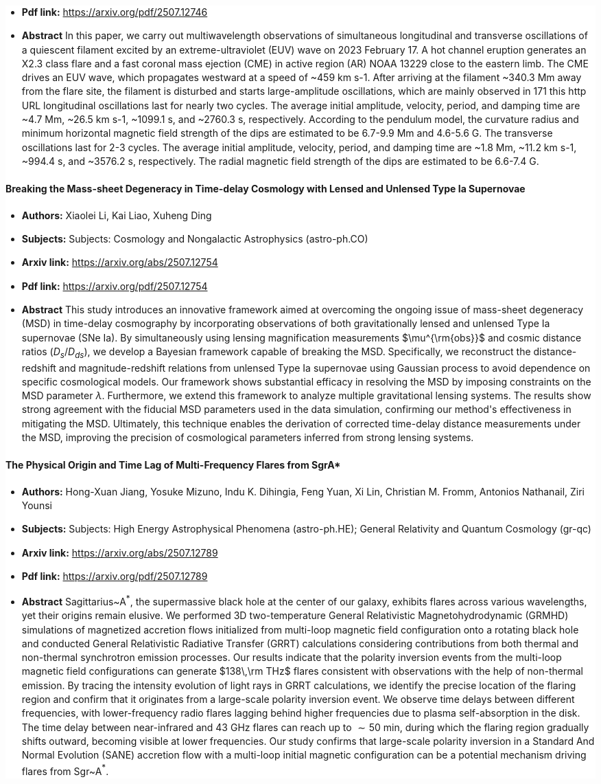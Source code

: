  - **Pdf link:** https://arxiv.org/pdf/2507.12746

 - **Abstract**
 In this paper, we carry out multiwavelength observations of simultaneous longitudinal and transverse oscillations of a quiescent filament excited by an extreme-ultraviolet (EUV) wave on 2023 February 17. A hot channel eruption generates an X2.3 class flare and a fast coronal mass ejection (CME) in active region (AR) NOAA 13229 close to the eastern limb. The CME drives an EUV wave, which propagates westward at a speed of ~459 km s-1. After arriving at the filament ~340.3 Mm away from the flare site, the filament is disturbed and starts large-amplitude oscillations, which are mainly observed in 171 this http URL longitudinal oscillations last for nearly two cycles. The average initial amplitude, velocity, period, and damping time are ~4.7 Mm, ~26.5 km s-1, ~1099.1 s, and ~2760.3 s, respectively. According to the pendulum model, the curvature radius and minimum horizontal magnetic field strength of the dips are estimated to be 6.7-9.9 Mm and 4.6-5.6 G. The transverse oscillations last for 2-3 cycles. The average initial amplitude, velocity, period, and damping time are ~1.8 Mm, ~11.2 km s-1, ~994.4 s, and ~3576.2 s, respectively. The radial magnetic field strength of the dips are estimated to be 6.6-7.4 G.
#### Breaking the Mass-sheet Degeneracy in Time-delay Cosmology with Lensed and Unlensed Type Ia Supernovae
 - **Authors:** Xiaolei Li, Kai Liao, Xuheng Ding
 - **Subjects:** Subjects:
Cosmology and Nongalactic Astrophysics (astro-ph.CO)
 - **Arxiv link:** https://arxiv.org/abs/2507.12754

 - **Pdf link:** https://arxiv.org/pdf/2507.12754

 - **Abstract**
 This study introduces an innovative framework aimed at overcoming the ongoing issue of mass-sheet degeneracy (MSD) in time-delay cosmography by incorporating observations of both gravitationally lensed and unlensed Type Ia supernovae (SNe Ia). By simultaneously using lensing magnification measurements $\mu^{\rm{obs}}$ and cosmic distance ratios ($D_s/D_{ds}$), we develop a Bayesian framework capable of breaking the MSD. Specifically, we reconstruct the distance-redshift and magnitude-redshift relations from unlensed Type Ia supernovae using Gaussian process to avoid dependence on specific cosmological models. Our framework shows substantial efficacy in resolving the MSD by imposing constraints on the MSD parameter $\lambda$. Furthermore, we extend this framework to analyze multiple gravitational lensing systems. The results show strong agreement with the fiducial MSD parameters used in the data simulation, confirming our method's effectiveness in mitigating the MSD. Ultimately, this technique enables the derivation of corrected time-delay distance measurements under the MSD, improving the precision of cosmological parameters inferred from strong lensing systems.
#### The Physical Origin and Time Lag of Multi-Frequency Flares from SgrA*
 - **Authors:** Hong-Xuan Jiang, Yosuke Mizuno, Indu K. Dihingia, Feng Yuan, Xi Lin, Christian M. Fromm, Antonios Nathanail, Ziri Younsi
 - **Subjects:** Subjects:
High Energy Astrophysical Phenomena (astro-ph.HE); General Relativity and Quantum Cosmology (gr-qc)
 - **Arxiv link:** https://arxiv.org/abs/2507.12789

 - **Pdf link:** https://arxiv.org/pdf/2507.12789

 - **Abstract**
 Sagittarius~A$^*$, the supermassive black hole at the center of our galaxy, exhibits flares across various wavelengths, yet their origins remain elusive. We performed 3D two-temperature General Relativistic Magnetohydrodynamic (GRMHD) simulations of magnetized accretion flows initialized from multi-loop magnetic field configuration onto a rotating black hole and conducted General Relativistic Radiative Transfer (GRRT) calculations considering contributions from both thermal and non-thermal synchrotron emission processes. Our results indicate that the polarity inversion events from the multi-loop magnetic field configurations can generate $138\,\rm THz$ flares consistent with observations with the help of non-thermal emission. By tracing the intensity evolution of light rays in GRRT calculations, we identify the precise location of the flaring region and confirm that it originates from a large-scale polarity inversion event. We observe time delays between different frequencies, with lower-frequency radio flares lagging behind higher frequencies due to plasma self-absorption in the disk. The time delay between near-infrared and 43 GHz flares can reach up to $\sim 50$ min, during which the flaring region gradually shifts outward, becoming visible at lower frequencies. Our study confirms that large-scale polarity inversion in a Standard And Normal Evolution (SANE) accretion flow with a multi-loop initial magnetic configuration can be a potential mechanism driving flares from Sgr~A$^*$.